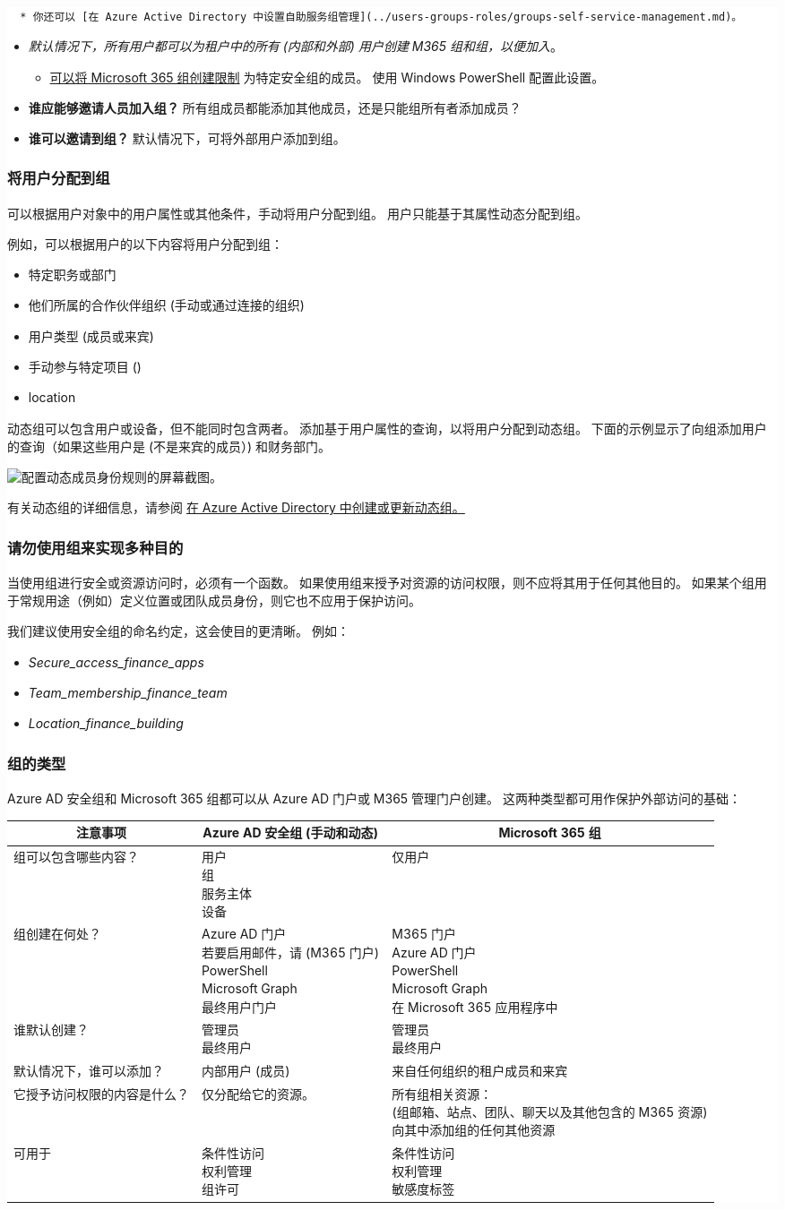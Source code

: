       * 你还可以 [在 Azure Active Directory 中设置自助服务组管理](../users-groups-roles/groups-self-service-management.md)。 

   * *默认情况下，所有用户都可以为租户中的所有 (内部和外部) 用户创建 M365 组和组，以便加入*。 

      * [可以将 Microsoft 365 组创建限制](https://docs.microsoft.com/microsoft-365/solutions/manage-creation-of-groups?view=o365-worldwide) 为特定安全组的成员。 使用 Windows PowerShell 配置此设置。 

* **谁应能够邀请人员加入组？** 所有组成员都能添加其他成员，还是只能组所有者添加成员？

* **谁可以邀请到组？** 默认情况下，可将外部用户添加到组。 

### <a name="assign-users-to-groups"></a>将用户分配到组

可以根据用户对象中的用户属性或其他条件，手动将用户分配到组。 用户只能基于其属性动态分配到组。

例如，可以根据用户的以下内容将用户分配到组：

* 特定职务或部门

* 他们所属的合作伙伴组织 (手动或通过连接的组织) 

* 用户类型 (成员或来宾) 

* 手动参与特定项目 () 

* location

动态组可以包含用户或设备，但不能同时包含两者。 添加基于用户属性的查询，以将用户分配到动态组。 下面的示例显示了向组添加用户的查询（如果这些用户是 (不是来宾的成员）) 和财务部门。

![配置动态成员身份规则的屏幕截图。](media/secure-external-access/4-dynamic-membership-rules.png)

有关动态组的详细信息，请参阅 [在 Azure Active Directory 中创建或更新动态组。](../users-groups-roles/groups-create-rule.md)

### <a name="do-not-use-groups-for-multiple-purposes"></a>请勿使用组来实现多种目的

当使用组进行安全或资源访问时，必须有一个函数。 如果使用组来授予对资源的访问权限，则不应将其用于任何其他目的。 如果某个组用于常规用途（例如）定义位置或团队成员身份，则它也不应用于保护访问。 

我们建议使用安全组的命名约定，这会使目的更清晰。 例如：

* *Secure_access_finance_apps*

* *Team_membership_finance_team*

* *Location_finance_building*



### <a name="types-of-groups"></a>组的类型

Azure AD 安全组和 Microsoft 365 组都可以从 Azure AD 门户或 M365 管理门户创建。 这两种类型都可用作保护外部访问的基础：

|注意事项 | Azure AD 安全组 (手动和动态) | Microsoft 365 组 |
| - | - | - |
| 组可以包含哪些内容？| 用户<br>组<br>服务主体<br>设备| 仅用户 |
| 组创建在何处？| Azure AD 门户<br>若要启用邮件，请 (M365 门户) <br>PowerShell<br>Microsoft Graph<br>最终用户门户| M365 门户<br>Azure AD 门户<br>PowerShell<br>Microsoft Graph<br>在 Microsoft 365 应用程序中 |
| 谁默认创建？| 管理员 <br>最终用户| 管理员<br>最终用户 |
| 默认情况下，谁可以添加？| 内部用户 (成员) | 来自任何组织的租户成员和来宾 |
| 它授予访问权限的内容是什么？| 仅分配给它的资源。| 所有组相关资源：<br> (组邮箱、站点、团队、聊天以及其他包含的 M365 资源) <br>向其中添加组的任何其他资源 |
| 可用于| 条件性访问<br>权利管理<br>组许可| 条件性访问<br>权利管理<br>敏感度标签 |
